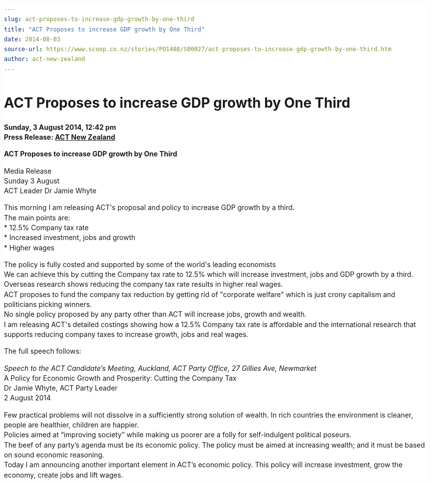 ```yaml
---
slug: act-proposes-to-increase-gdp-growth-by-one-third
title: "ACT Proposes to increase GDP growth by One Third"
date: 2014-08-03
source-url: https://www.scoop.co.nz/stories/PO1408/S00027/act-proposes-to-increase-gdp-growth-by-one-third.htm
author: act-new-zealand
---
```

ACT Proposes to increase GDP growth by One Third
================================================

**Sunday, 3 August 2014, 12:42 pm**  
**Press Release: [ACT New Zealand](https://info.scoop.co.nz/ACT_New_Zealand)**

**ACT Proposes to increase GDP growth by One Third**

Media Release  
Sunday 3 August  
ACT Leader Dr Jamie Whyte

  
This morning I am releasing ACT's proposal and policy to increase GDP growth by a third.  
The main points are:  
\* 12.5% Company tax rate  
\* Increased investment, jobs and growth  
\* Higher wages

The policy is fully costed and supported by some of the world's leading economists  
We can achieve this by cutting the Company tax rate to 12.5% which will increase investment, jobs and GDP growth by a third. Overseas research shows reducing the company tax rate results in higher real wages.  
ACT proposes to fund the company tax reduction by getting rid of "corporate welfare" which is just crony capitalism and politicians picking winners.  
No single policy proposed by any party other than ACT will increase jobs, growth and wealth.  
I am releasing ACT's detailed costings showing how a 12.5% Company tax rate is affordable and the international research that supports reducing company taxes to increase growth, jobs and real wages.

The full speech follows:

_Speech to the ACT Candidate’s Meeting, Auckland, ACT Party Office, 27 Gillies Ave, Newmarket_  
A Policy for Economic Growth and Prosperity: Cutting the Company Tax  
Dr Jamie Whyte, ACT Party Leader  
2 August 2014

Few practical problems will not dissolve in a sufficiently strong solution of wealth. In rich countries the environment is cleaner, people are healthier, children are happier.  
Policies aimed at “improving society” while making us poorer are a folly for self-indulgent political poseurs.  
The beef of any party’s agenda must be its economic policy. The policy must be aimed at increasing wealth; and it must be based on sound economic reasoning.  
Today I am announcing another important element in ACT’s economic policy. This policy will increase investment, grow the economy, create jobs and lift wages.
